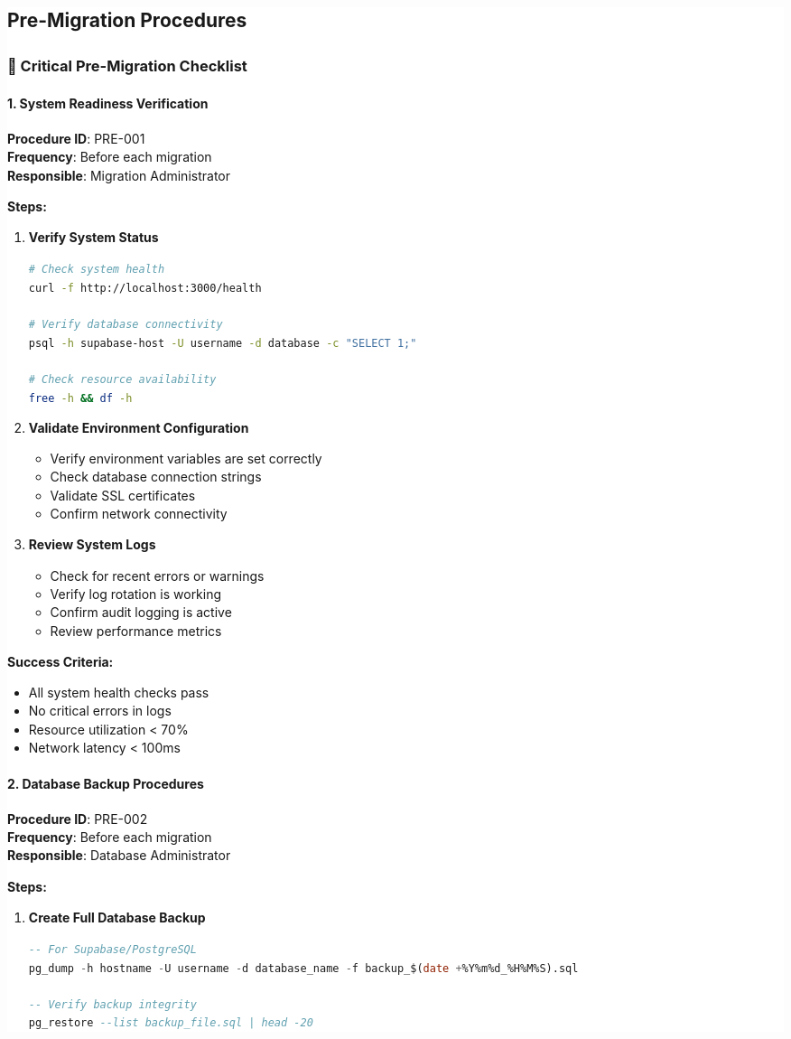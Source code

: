 ## Pre-Migration Procedures

### 🔴 Critical Pre-Migration Checklist

#### 1. System Readiness Verification

**Procedure ID**: PRE-001  
**Frequency**: Before each migration  
**Responsible**: Migration Administrator  

**Steps:**

1. **Verify System Status**
   ```bash
   # Check system health
   curl -f http://localhost:3000/health
   
   # Verify database connectivity
   psql -h supabase-host -U username -d database -c "SELECT 1;"
   
   # Check resource availability
   free -h && df -h
   ```

2. **Validate Environment Configuration**
   - Verify environment variables are set correctly
   - Check database connection strings
   - Validate SSL certificates
   - Confirm network connectivity

3. **Review System Logs**
   - Check for recent errors or warnings
   - Verify log rotation is working
   - Confirm audit logging is active
   - Review performance metrics

**Success Criteria:**
- All system health checks pass
- No critical errors in logs
- Resource utilization < 70%
- Network latency < 100ms

#### 2. Database Backup Procedures

**Procedure ID**: PRE-002  
**Frequency**: Before each migration  
**Responsible**: Database Administrator  

**Steps:**

1. **Create Full Database Backup**
   ```sql
   -- For Supabase/PostgreSQL
   pg_dump -h hostname -U username -d database_name -f backup_$(date +%Y%m%d_%H%M%S).sql
   
   -- Verify backup integrity
   pg_restore --list backup_file.sql | head -20
   ```
